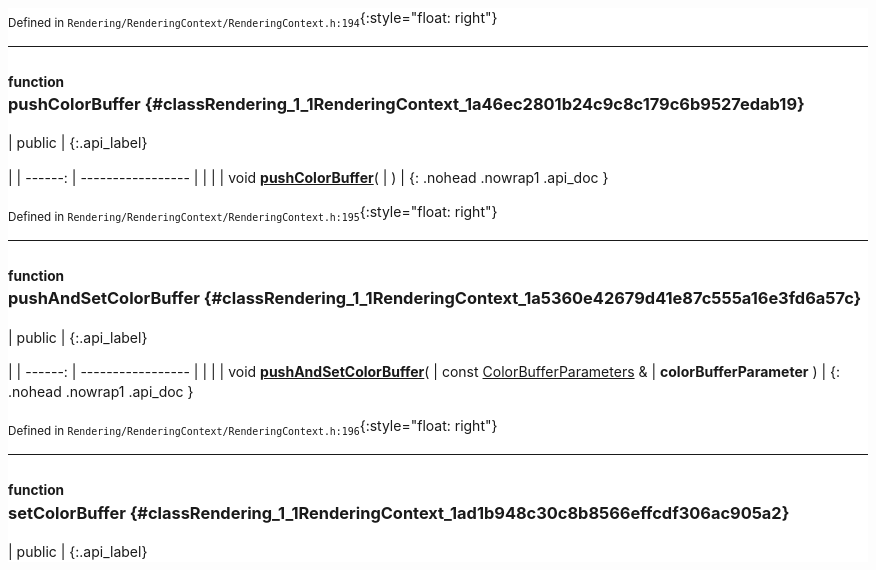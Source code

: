 



<sub>Defined in `Rendering/RenderingContext/RenderingContext.h:194`</sub>{:style="float: right"}

-------------------------------------------------------------------

### <small>function</small><br/> pushColorBuffer {#classRendering_1_1RenderingContext_1a46ec2801b24c9c8c179c6b9527edab19}

| public |
{:.api_label}

|
| ------: | ----------------- |
|  |
| void **[pushColorBuffer](#classRendering_1_1RenderingContext_1a46ec2801b24c9c8c179c6b9527edab19)**( |  ) |
{: .nohead .nowrap1 .api_doc }





<sub>Defined in `Rendering/RenderingContext/RenderingContext.h:195`</sub>{:style="float: right"}

-------------------------------------------------------------------

### <small>function</small><br/> pushAndSetColorBuffer {#classRendering_1_1RenderingContext_1a5360e42679d41e87c555a16e3fd6a57c}

| public |
{:.api_label}

|
| ------: | ----------------- |
|  |
| void **[pushAndSetColorBuffer](#classRendering_1_1RenderingContext_1a5360e42679d41e87c555a16e3fd6a57c)**( | const [ColorBufferParameters](classRendering_1_1ColorBufferParameters) & | **colorBufferParameter** ) |
{: .nohead .nowrap1 .api_doc }





<sub>Defined in `Rendering/RenderingContext/RenderingContext.h:196`</sub>{:style="float: right"}

-------------------------------------------------------------------

### <small>function</small><br/> setColorBuffer {#classRendering_1_1RenderingContext_1ad1b948c30c8b8566effcdf306ac905a2}

| public |
{:.api_label}
